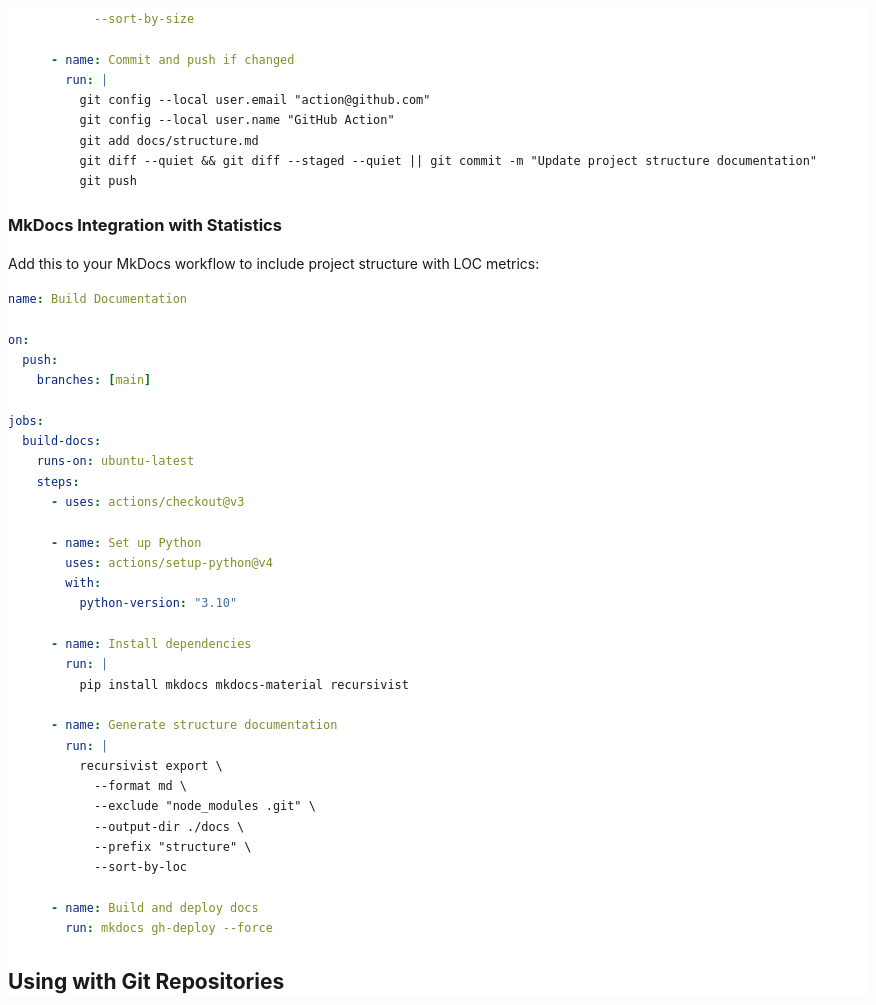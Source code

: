 ```yaml
            --sort-by-size

      - name: Commit and push if changed
        run: |
          git config --local user.email "action@github.com"
          git config --local user.name "GitHub Action"
          git add docs/structure.md
          git diff --quiet && git diff --staged --quiet || git commit -m "Update project structure documentation"
          git push
```

### MkDocs Integration with Statistics

Add this to your MkDocs workflow to include project structure with LOC metrics:

```yaml
name: Build Documentation

on:
  push:
    branches: [main]

jobs:
  build-docs:
    runs-on: ubuntu-latest
    steps:
      - uses: actions/checkout@v3

      - name: Set up Python
        uses: actions/setup-python@v4
        with:
          python-version: "3.10"

      - name: Install dependencies
        run: |
          pip install mkdocs mkdocs-material recursivist

      - name: Generate structure documentation
        run: |
          recursivist export \
            --format md \
            --exclude "node_modules .git" \
            --output-dir ./docs \
            --prefix "structure" \
            --sort-by-loc

      - name: Build and deploy docs
        run: mkdocs gh-deploy --force
```

## Using with Git Repositories
